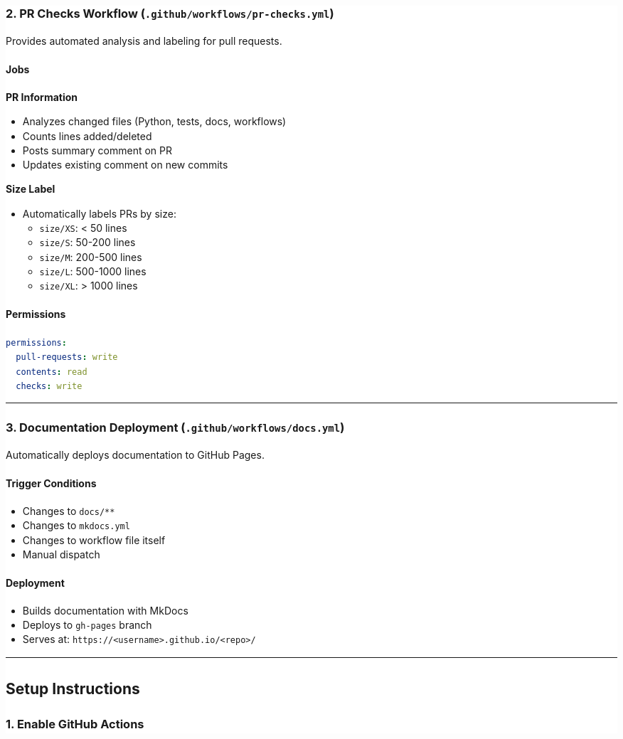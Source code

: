 
### 2. PR Checks Workflow (`.github/workflows/pr-checks.yml`)

Provides automated analysis and labeling for pull requests.

#### Jobs

**PR Information**
- Analyzes changed files (Python, tests, docs, workflows)
- Counts lines added/deleted
- Posts summary comment on PR
- Updates existing comment on new commits

**Size Label**
- Automatically labels PRs by size:
  - `size/XS`: < 50 lines
  - `size/S`: 50-200 lines
  - `size/M`: 200-500 lines
  - `size/L`: 500-1000 lines
  - `size/XL`: > 1000 lines

#### Permissions
```yaml
permissions:
  pull-requests: write
  contents: read
  checks: write
```

---

### 3. Documentation Deployment (`.github/workflows/docs.yml`)

Automatically deploys documentation to GitHub Pages.

#### Trigger Conditions
- Changes to `docs/**`
- Changes to `mkdocs.yml`
- Changes to workflow file itself
- Manual dispatch

#### Deployment
- Builds documentation with MkDocs
- Deploys to `gh-pages` branch
- Serves at: `https://<username>.github.io/<repo>/`

---

## Setup Instructions

### 1. Enable GitHub Actions
